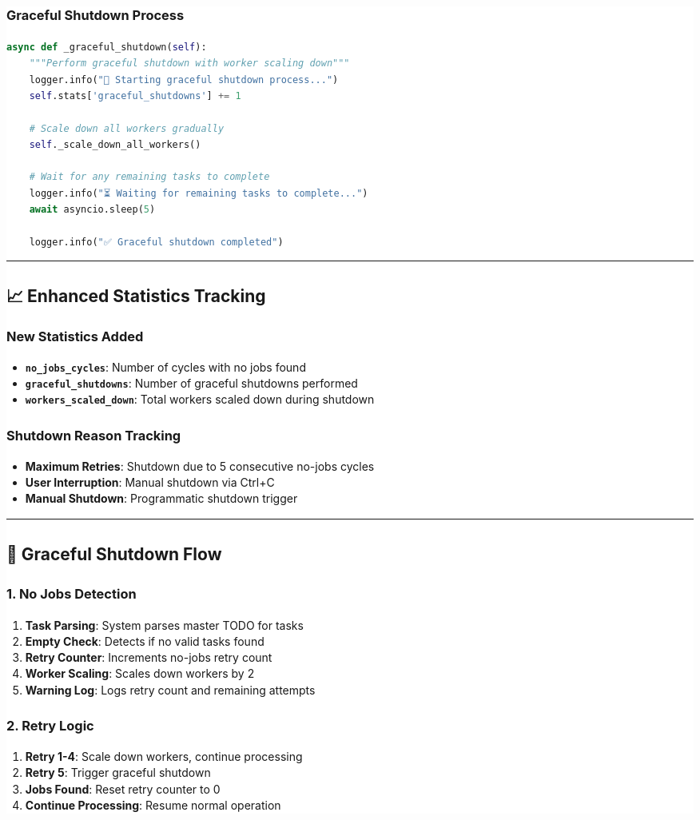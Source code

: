 ### **Graceful Shutdown Process**

```python
async def _graceful_shutdown(self):
    """Perform graceful shutdown with worker scaling down"""
    logger.info("🛑 Starting graceful shutdown process...")
    self.stats['graceful_shutdowns'] += 1

    # Scale down all workers gradually
    self._scale_down_all_workers()

    # Wait for any remaining tasks to complete
    logger.info("⏳ Waiting for remaining tasks to complete...")
    await asyncio.sleep(5)

    logger.info("✅ Graceful shutdown completed")
```

---

## **📈 Enhanced Statistics Tracking**

### **New Statistics Added**

- **`no_jobs_cycles`**: Number of cycles with no jobs found
- **`graceful_shutdowns`**: Number of graceful shutdowns performed
- **`workers_scaled_down`**: Total workers scaled down during shutdown

### **Shutdown Reason Tracking**

- **Maximum Retries**: Shutdown due to 5 consecutive no-jobs cycles
- **User Interruption**: Manual shutdown via Ctrl+C
- **Manual Shutdown**: Programmatic shutdown trigger

---

## **🔄 Graceful Shutdown Flow**

### **1. No Jobs Detection**

1. **Task Parsing**: System parses master TODO for tasks
2. **Empty Check**: Detects if no valid tasks found
3. **Retry Counter**: Increments no-jobs retry count
4. **Worker Scaling**: Scales down workers by 2
5. **Warning Log**: Logs retry count and remaining attempts

### **2. Retry Logic**

1. **Retry 1-4**: Scale down workers, continue processing
2. **Retry 5**: Trigger graceful shutdown
3. **Jobs Found**: Reset retry counter to 0
4. **Continue Processing**: Resume normal operation
